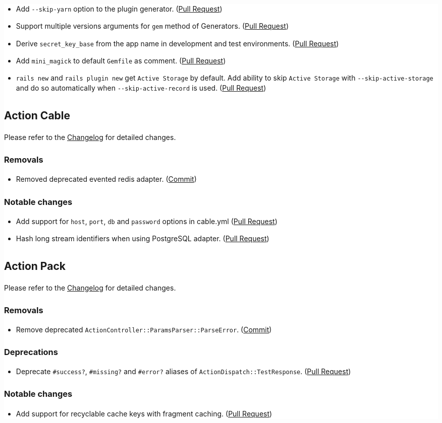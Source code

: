 *   Add `--skip-yarn` option to the plugin generator.
    ([Pull Request](https://github.com/rails/rails/pull/30238))

*   Support multiple versions arguments for `gem` method of Generators.
    ([Pull Request](https://github.com/rails/rails/pull/30323))

*   Derive `secret_key_base` from the app name in development and test
    environments.
    ([Pull Request](https://github.com/rails/rails/pull/30067))

*   Add `mini_magick` to default `Gemfile` as comment.
    ([Pull Request](https://github.com/rails/rails/pull/30633))

*   `rails new` and `rails plugin new` get `Active Storage` by default.
    Add ability to skip `Active Storage` with `--skip-active-storage`
    and do so automatically when `--skip-active-record` is used.
    ([Pull Request](https://github.com/rails/rails/pull/30101))

Action Cable
------------

Please refer to the [Changelog][action-cable] for detailed changes.

### Removals

*   Removed deprecated evented redis adapter.
    ([Commit](https://github.com/rails/rails/commit/48766e32d31651606b9f68a16015ad05c3b0de2c))

### Notable changes

*   Add support for `host`, `port`, `db` and `password` options in cable.yml
    ([Pull Request](https://github.com/rails/rails/pull/29528))

*   Hash long stream identifiers when using PostgreSQL adapter.
    ([Pull Request](https://github.com/rails/rails/pull/29297))

Action Pack
-----------

Please refer to the [Changelog][action-pack] for detailed changes.

### Removals

*   Remove deprecated `ActionController::ParamsParser::ParseError`.
    ([Commit](https://github.com/rails/rails/commit/e16c765ac6dcff068ff2e5554d69ff345c003de1))

### Deprecations

*   Deprecate `#success?`, `#missing?` and `#error?` aliases of
    `ActionDispatch::TestResponse`.
    ([Pull Request](https://github.com/rails/rails/pull/30104))

### Notable changes

*   Add support for recyclable cache keys with fragment caching.
    ([Pull Request](https://github.com/rails/rails/pull/29092))


[railties]:       https://github.com/rails/rails/blob/5-2-stable/railties/CHANGELOG.md
[action-pack]:    https://github.com/rails/rails/blob/5-2-stable/actionpack/CHANGELOG.md
[action-view]:    https://github.com/rails/rails/blob/5-2-stable/actionview/CHANGELOG.md
[action-mailer]:  https://github.com/rails/rails/blob/5-2-stable/actionmailer/CHANGELOG.md
[action-cable]:   https://github.com/rails/rails/blob/5-2-stable/actioncable/CHANGELOG.md
[active-record]:  https://github.com/rails/rails/blob/5-2-stable/activerecord/CHANGELOG.md
[active-model]:   https://github.com/rails/rails/blob/5-2-stable/activemodel/CHANGELOG.md
[active-support]: https://github.com/rails/rails/blob/5-2-stable/activesupport/CHANGELOG.md
[active-job]:     https://github.com/rails/rails/blob/5-2-stable/activejob/CHANGELOG.md
[guides]:         https://github.com/rails/rails/blob/5-2-stable/guides/CHANGELOG.md